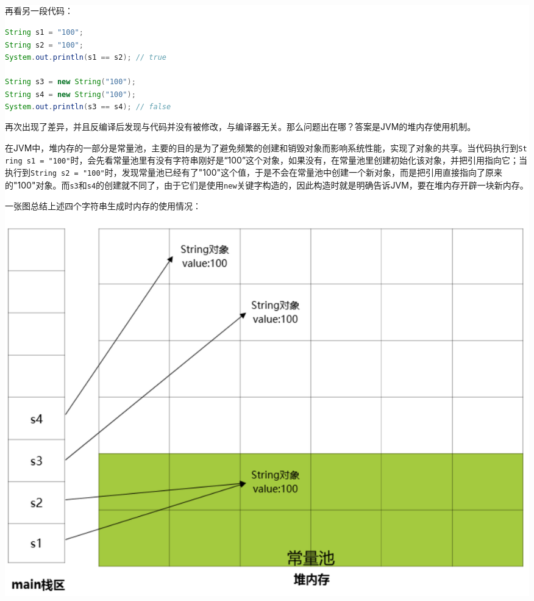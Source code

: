 再看另一段代码：


```java
String s1 = "100";
String s2 = "100";
System.out.println(s1 == s2); // true

String s3 = new String("100");
String s4 = new String("100");
System.out.println(s3 == s4); // false
```


再次出现了差异，并且反编译后发现与代码并没有被修改，与编译器无关。那么问题出在哪？答案是JVM的堆内存使用机制。


在JVM中，堆内存的一部分是常量池，主要的目的是为了避免频繁的创建和销毁对象而影响系统性能，实现了对象的共享。当代码执行到`String s1 = "100"`时，会先看常量池里有没有字符串刚好是“100”这个对象，如果没有，在常量池里创建初始化该对象，并把引用指向它；当执行到`String s2 = "100"`时，发现常量池已经有了"100"这个值，于是不会在常量池中创建一个新对象，而是把引用直接指向了原来的"100"对象。而`s3`和`s4`的创建就不同了，由于它们是使用`new`关键字构造的，因此构造时就是明确告诉JVM，要在堆内存开辟一块新内存。


一张图总结上述四个字符串生成时内存的使用情况：

![memoryPool.png](https://raw.githubusercontent.com/MikeYan01/mikeyan01.github.io/master/assets/images/Java/memoryPool.png)
